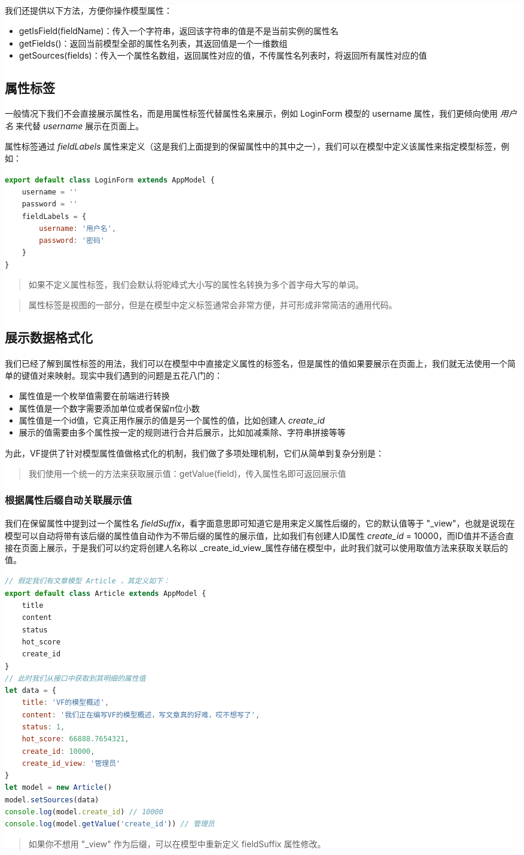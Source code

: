我们还提供以下方法，方便你操作模型属性：
- getIsField(fieldName)：传入一个字符串，返回该字符串的值是不是当前实例的属性名
- getFields()：返回当前模型全部的属性名列表，其返回值是一个一维数组
- getSources(fields)：传入一个属性名数组，返回属性对应的值，不传属性名列表时，将返回所有属性对应的值

## 属性标签
一般情况下我们不会直接展示属性名，而是用属性标签代替属性名来展示，例如 LoginForm 模型的 username 属性，我们更倾向使用 _用户名_ 来代替 _username_ 展示在页面上。

属性标签通过 _fieldLabels_ 属性来定义（这是我们上面提到的保留属性中的其中之一），我们可以在模型中定义该属性来指定模型标签，例如：
```javascript
export default class LoginForm extends AppModel {
    username = ''
    password = ''
    fieldLabels = {
        username: '用户名',
        password: '密码'
    }
}
```
> 如果不定义属性标签，我们会默认将驼峰式大小写的属性名转换为多个首字母大写的单词。

> 属性标签是视图的一部分，但是在模型中定义标签通常会非常方便，并可形成非常简洁的通用代码。

## 展示数据格式化
我们已经了解到属性标签的用法，我们可以在模型中中直接定义属性的标签名，但是属性的值如果要展示在页面上，我们就无法使用一个简单的键值对来映射。现实中我们遇到的问题是五花八门的：
- 属性值是一个枚举值需要在前端进行转换
- 属性值是一个数字需要添加单位或者保留n位小数
- 属性值是一个id值，它真正用作展示的值是另一个属性的值，比如创建人 _create_id_
- 展示的值需要由多个属性按一定的规则进行合并后展示，比如加减乘除、字符串拼接等等

为此，VF提供了针对模型属性值做格式化的机制，我们做了多项处理机制，它们从简单到复杂分别是：

> 我们使用一个统一的方法来获取展示值：getValue(field)，传入属性名即可返回展示值

### 根据属性后缀自动关联展示值
我们在保留属性中提到过一个属性名 _fieldSuffix_，看字面意思即可知道它是用来定义属性后缀的，它的默认值等于 "_view"，也就是说现在模型可以自动将带有该后缀的属性值自动作为不带后缀的属性的展示值，比如我们有创建人ID属性 _create_id_ = 10000，而ID值并不适合直接在页面上展示，于是我们可以约定将创建人名称以 _create_id_view_属性存储在模型中，此时我们就可以使用取值方法来获取关联后的值。
```javascript
// 假定我们有文章模型 Article ，其定义如下：
export default class Article extends AppModel {
    title
    content
    status
    hot_score
    create_id
}
// 此时我们从接口中获取到其明细的属性值
let data = {
    title: 'VF的模型概述',
    content: '我们正在编写VF的模型概述，写文章真的好难，哎不想写了',
    status: 1,
    hot_score: 66888.7654321,
    create_id: 10000,
    create_id_view: '管理员'
}
let model = new Article()
model.setSources(data)
console.log(model.create_id) // 10000
console.log(model.getValue('create_id')) // 管理员
```
> 如果你不想用 "_view" 作为后缀，可以在模型中重新定义 fieldSuffix 属性修改。
